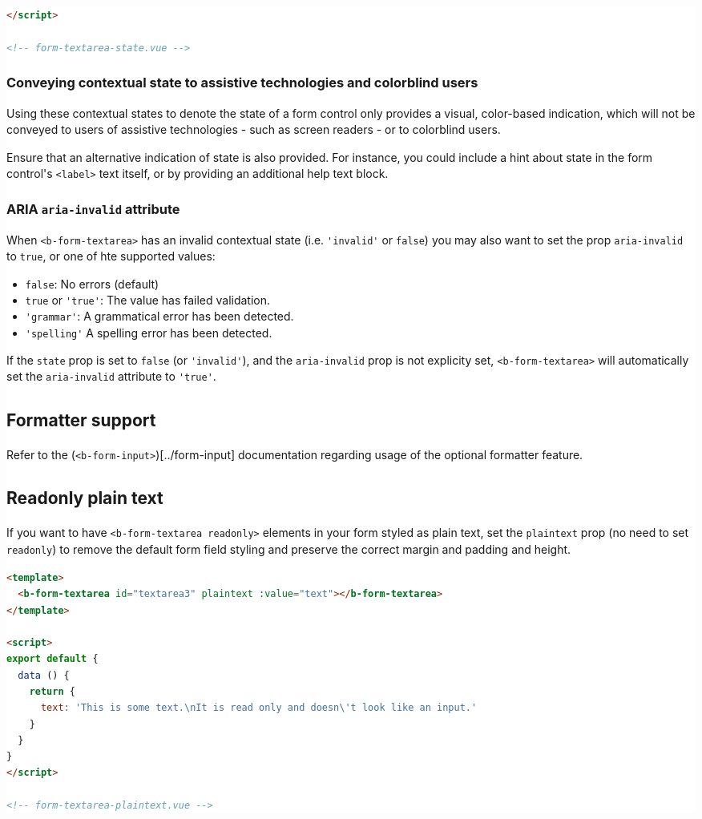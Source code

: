 ```html
</script>

<!-- form-textarea-state.vue -->
```

### Conveying contextual state to assistive technologies and colorblind users
Using these contextual states to denote the state of a form control only provides a
visual, color-based indication, which will not be conveyed to users of assistive
technologies - such as screen readers - or to colorblind users.

Ensure that an alternative indication of state is also provided. For instance, you could
include a hint about state in the form control's `<label>` text itself, or by providing
an additional help text block.

### ARIA `aria-invalid` attribute
When `<b-form-textarea>` has an invalid contextual state (i.e. `'invalid'` or `false`)
you may also want to set the prop `aria-invalid` to `true`, or one of hte supported values:

- `false`: No errors (default)
- `true` or `'true'`: The value has failed validation.
- `'grammar'`: A grammatical error has been detected.
- `'spelling'` A spelling error has been detected.

If the `state` prop is set to `false` (or `'invalid'`), and the `aria-invalid` prop is
not explicity set, `<b-form-textarea>` will automatically set the `aria-invalid`
attribute to `'true'`.


## Formatter support
Refer to the (`<b-form-input>`)[../form-input] documentation regarding usage of the
optional formatter feature.


## Readonly plain text
If you want to have `<b-form-textarea readonly>` elements in your form styled as plain
text, set the `plaintext` prop (no need to set `readonly`) to remove the default form
field styling and preserve the correct margin and padding and height.

```html
<template>
  <b-form-textarea id="textarea3" plaintext :value="text"></b-form-textarea>
</template>

<script>
export default {
  data () {
    return {
      text: 'This is some text.\nIt is read only and doesn\'t look like an input.'
    }
  }
}
</script>

<!-- form-textarea-plaintext.vue -->
```
